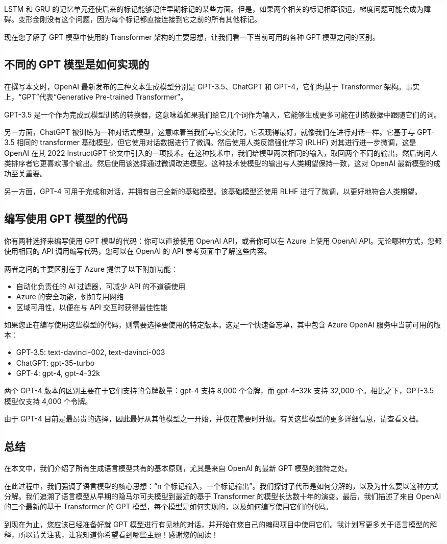 LSTM 和 GRU 的记忆单元还使后来的标记能够记住早期标记的某些方面。但是，如果两个相关的标记相距很远，梯度问题可能会成为障碍。变形金刚没有这个问题，因为每个标记都直接连接到它之前的所有其他标记。

现在您了解了 GPT 模型中使用的 Transformer 架构的主要思想，让我们看一下当前可用的各种 GPT 模型之间的区别。



## 不同的 GPT 模型是如何实现的

在撰写本文时，OpenAI 最新发布的三种文本生成模型分别是 GPT-3.5、ChatGPT 和 GPT-4，它们均基于 Transformer 架构。事实上，“GPT”代表“Generative Pre-trained Transformer”。

GPT-3.5 是一个作为完成式模型训练的转换器，这意味着如果我们给它几个词作为输入，它能够生成更多可能在训练数据中跟随它们的词。

另一方面，ChatGPT 被训练为一种对话式模型，这意味着当我们与它交流时，它表现得最好，就像我们在进行对话一样。它基于与 GPT-3.5 相同的 transformer 基础模型，但它使用对话数据进行了微调。然后使用人类反馈强化学习 (RLHF) 对其进行进一步微调，这是 OpenAI 在其 2022 InstructGPT 论文中引入的一项技术。在这种技术中，我们给模型两次相同的输入，取回两个不同的输出，然后询问人类排序者它更喜欢哪个输出。然后使用该选择通过微调改进模型。这种技术使模型的输出与人类期望保持一致，这对 OpenAI 最新模型的成功至关重要。

另一方面，GPT-4 可用于完成和对话，并拥有自己全新的基础模型。该基础模型还使用 RLHF 进行了微调，以更好地符合人类期望。



## 编写使用 GPT 模型的代码

你有两种选择来编写使用 GPT 模型的代码：你可以直接使用 OpenAI API，或者你可以在 Azure 上使用 OpenAI API。无论哪种方式，您都使用相同的 API 调用编写代码，您可以在 OpenAI 的 API 参考页面中了解这些内容。

两者之间的主要区别在于 Azure 提供了以下附加功能：

- 自动化负责任的 AI 过滤器，可减少 API 的不道德使用
- Azure 的安全功能，例如专用网络
- 区域可用性，以便在与 API 交互时获得最佳性能

如果您正在编写使用这些模型的代码，则需要选择要使用的特定版本。这是一个快速备忘单，其中包含 Azure OpenAI 服务中当前可用的版本：

- GPT-3.5: text-davinci-002, text-davinci-003
- ChatGPT: gpt-35-turbo
- GPT-4: gpt-4, gpt-4–32k

两个 GPT-4 版本的区别主要在于它们支持的令牌数量：gpt-4 支持 8,000 个令牌，而 gpt-4–32k 支持 32,000 个。相比之下，GPT-3.5 模型仅支持 4,000 个令牌。

由于 GPT-4 目前是最昂贵的选择，因此最好从其他模型之一开始，并仅在需要时升级。有关这些模型的更多详细信息，请查看文档。



## 总结

在本文中，我们介绍了所有生成语言模型共有的基本原则，尤其是来自 OpenAI 的最新 GPT 模型的独特之处。

在此过程中，我们强调了语言模型的核心思想：“n 个标记输入，一个标记输出”。我们探讨了代币是如何分解的，以及为什么要以这种方式分解。我们追溯了语言模型从早期的隐马尔可夫模型到最近的基于 Transformer 的模型长达数十年的演变。最后，我们描述了来自 OpenAI 的三个最新的基于 Transformer 的 GPT 模型，每个模型是如何实现的，以及如何编写使用它们的代码。

到现在为止，您应该已经准备好就 GPT 模型进行有见地的对话，并开始在您自己的编码项目中使用它们。我计划写更多关于语言模型的解释，所以请关注我，让我知道你希望看到哪些主题！感谢您的阅读！